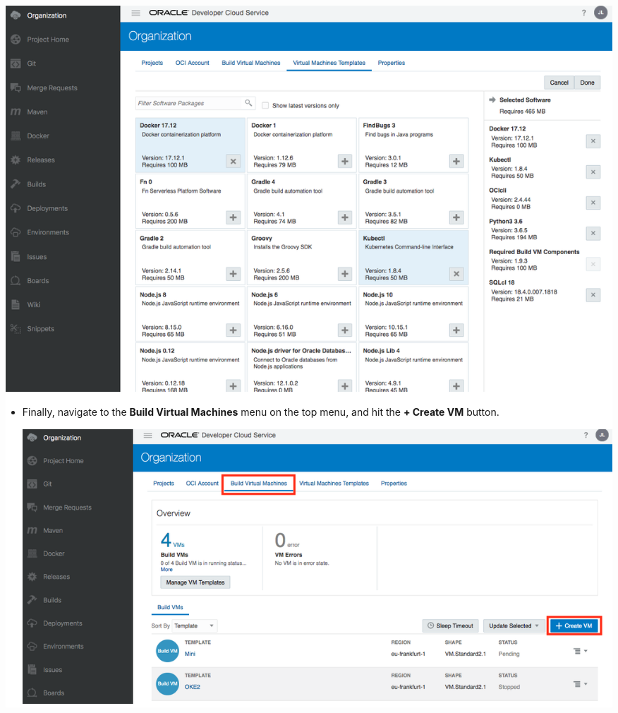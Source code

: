 ![alt text](images/devcs/im06-2.png)



- Finally, navigate to the **Build Virtual Machines** menu on the top menu, and hit the **+ Create VM** button.

  ![alt text](images/devcs/im07-2.png)
